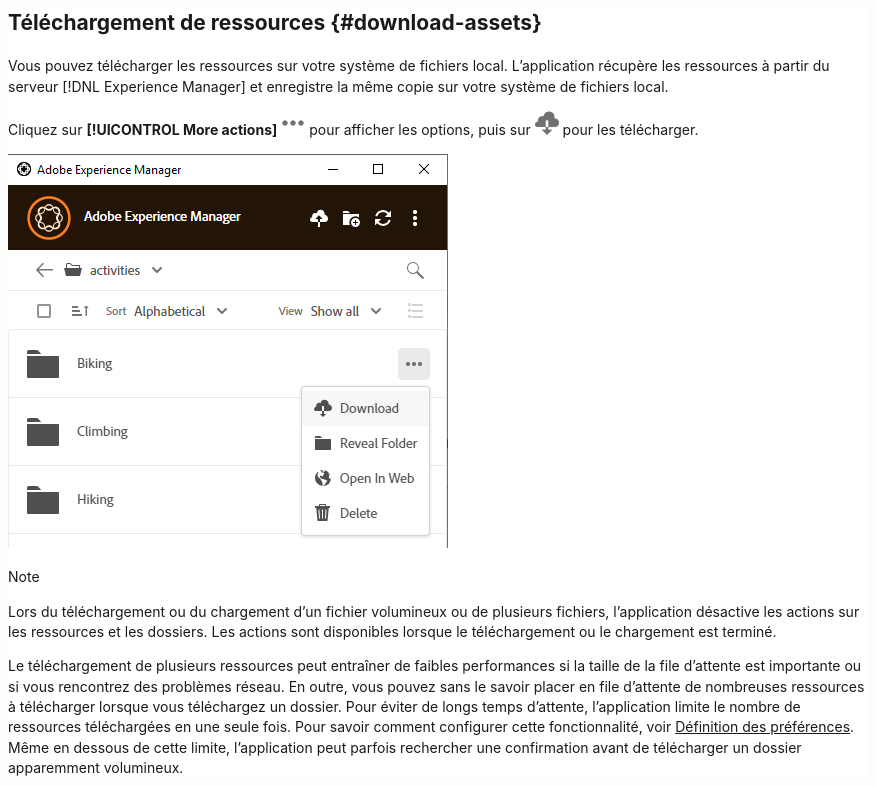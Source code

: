 ## Téléchargement de ressources {#download-assets}

Vous pouvez télécharger les ressources sur votre système de fichiers local. L’application récupère les ressources à partir du serveur [!DNL Experience Manager] et enregistre la même copie sur votre système de fichiers local.

Cliquez sur **[!UICONTROL More actions]** ![icône Plus d’options](assets/do-not-localize/more2_da2.png) pour afficher les options, puis sur ![icône Télécharger](assets/do-not-localize/download_cloud_da2.png) pour les télécharger.

![Option de téléchargement pour une ressource](assets/download_option_da2.png "Option de téléchargement pour une ressource")

>[!NOTE]
>
>Lors du téléchargement ou du chargement d’un fichier volumineux ou de plusieurs fichiers, l’application désactive les actions sur les ressources et les dossiers. Les actions sont disponibles lorsque le téléchargement ou le chargement est terminé.

Le téléchargement de plusieurs ressources peut entraîner de faibles performances si la taille de la file d’attente est importante ou si vous rencontrez des problèmes réseau. En outre, vous pouvez sans le savoir placer en file d’attente de nombreuses ressources à télécharger lorsque vous téléchargez un dossier. Pour éviter de longs temps d’attente, l’application limite le nombre de ressources téléchargées en une seule fois. Pour savoir comment configurer cette fonctionnalité, voir [Définition des préférences](install-upgrade.md#set-preferences). Même en dessous de cette limite, l’application peut parfois rechercher une confirmation avant de télécharger un dossier apparemment volumineux.
